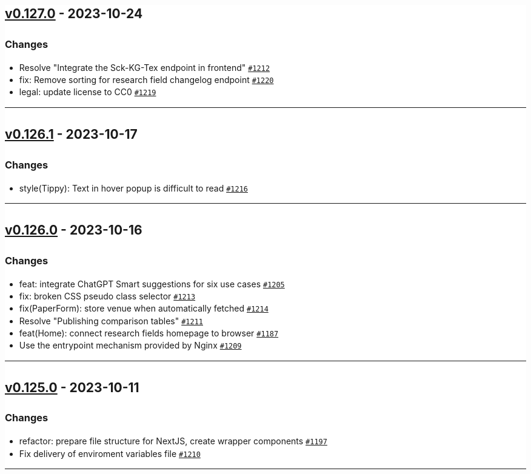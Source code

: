 ## [v0.127.0](https://gitlab.com/TIBHannover/orkg/orkg-frontend/compare/v0.126.1...v0.127.0) - 2023-10-24

### Changes

- Resolve "Integrate the Sck-KG-Tex endpoint in frontend" [`#1212`](https://gitlab.com/TIBHannover/orkg/orkg-frontend/merge_requests/1212)
- fix: Remove sorting for research field changelog endpoint [`#1220`](https://gitlab.com/TIBHannover/orkg/orkg-frontend/merge_requests/1220)
- legal: update license to CC0 [`#1219`](https://gitlab.com/TIBHannover/orkg/orkg-frontend/merge_requests/1219)

---
## [v0.126.1](https://gitlab.com/TIBHannover/orkg/orkg-frontend/compare/v0.126.0...v0.126.1) - 2023-10-17

### Changes

- style(Tippy): Text in hover popup is difficult to read [`#1216`](https://gitlab.com/TIBHannover/orkg/orkg-frontend/merge_requests/1216)

---
## [v0.126.0](https://gitlab.com/TIBHannover/orkg/orkg-frontend/compare/v0.125.0...v0.126.0) - 2023-10-16

### Changes

- feat: integrate ChatGPT Smart suggestions for six use cases [`#1205`](https://gitlab.com/TIBHannover/orkg/orkg-frontend/merge_requests/1205)
- fix: broken CSS pseudo class selector [`#1213`](https://gitlab.com/TIBHannover/orkg/orkg-frontend/merge_requests/1213)
- fix(PaperForm): store venue when automatically fetched [`#1214`](https://gitlab.com/TIBHannover/orkg/orkg-frontend/merge_requests/1214)
- Resolve "Publishing comparison tables" [`#1211`](https://gitlab.com/TIBHannover/orkg/orkg-frontend/merge_requests/1211)
- feat(Home): connect research fields homepage to browser [`#1187`](https://gitlab.com/TIBHannover/orkg/orkg-frontend/merge_requests/1187)
- Use the entrypoint mechanism provided by Nginx [`#1209`](https://gitlab.com/TIBHannover/orkg/orkg-frontend/merge_requests/1209)

---
## [v0.125.0](https://gitlab.com/TIBHannover/orkg/orkg-frontend/compare/v0.124.0...v0.125.0) - 2023-10-11

### Changes

- refactor: prepare file structure for NextJS, create wrapper components [`#1197`](https://gitlab.com/TIBHannover/orkg/orkg-frontend/merge_requests/1197)
- Fix delivery of enviroment variables file [`#1210`](https://gitlab.com/TIBHannover/orkg/orkg-frontend/merge_requests/1210)

---